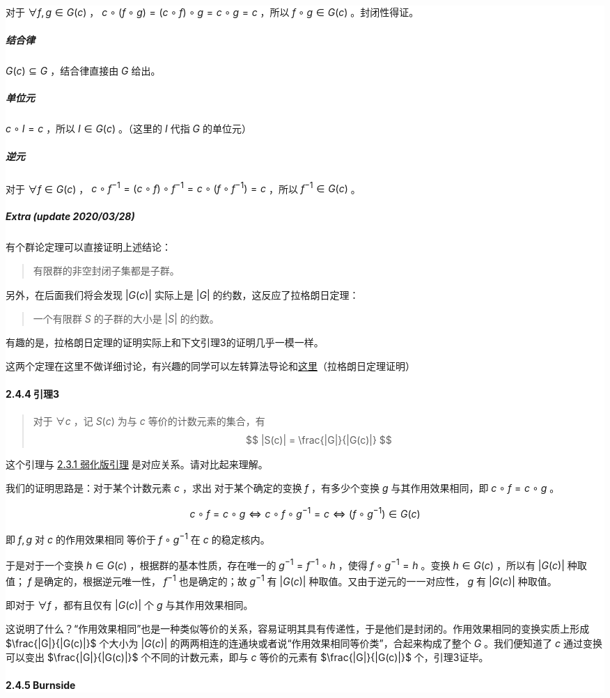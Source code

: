 对于 $\forall f,g \in G(c)$ ， $c \circ (f \circ g) = (c \circ f) \circ g = c \circ g = c$ ，所以 $f \circ g \in G(c)$ 。封闭性得证。

##### 结合律

$G(c) \subseteq G$ ，结合律直接由 $G$ 给出。

##### 单位元

$c \circ I = c$ ，所以 $I \in G(c)$ 。（这里的 $I$ 代指 $G$ 的单位元）

##### 逆元

对于 $\forall f \in G(c)$ ， $c \circ f^{-1} = (c \circ f) \circ f^{-1} = c \circ (f \circ f^{-1}) = c$ ，所以 $f^{-1} \in G(c)$ 。

##### Extra (update 2020/03/28)

有个群论定理可以直接证明上述结论：

>有限群的非空封闭子集都是子群。

另外，在后面我们将会发现 $|G(c)|$ 实际上是 $|G|$ 的约数，这反应了拉格朗日定理：

>一个有限群 $S$ 的子群的大小是 $|S|$ 的约数。

有趣的是，拉格朗日定理的证明实际上和下文引理3的证明几乎一模一样。

这两个定理在这里不做详细讨论，有兴趣的同学可以左转算法导论和[这里](https://blog.csdn.net/qq_25847123/article/details/100318620)（拉格朗日定理证明）

#### <span id="2.4.4">2.4.4 引理3</span>

>对于 $\forall c$ ，记 $S(c)$ 为与 $c$ 等价的计数元素的集合，有
>$$
>|S(c)| = \frac{|G|}{|G(c)|}
>$$

这个引理与 [2.3.1 弱化版引理](#2.3.1) 是对应关系。请对比起来理解。

我们的证明思路是：对于某个计数元素 $c$ ，求出 对于某个确定的变换 $f$ ，有多少个变换 $g$ 与其作用效果相同，即 $c \circ f = c \circ g$ 。

$$
c \circ f = c \circ g \iff c \circ f \circ g^{-1} = c \iff (f \circ g^{-1}) \in G(c)
$$

即 $f ,g$ 对 $c$ 的作用效果相同 等价于  $f \circ g^{-1}$ 在 $c$ 的稳定核内。

于是对于一个变换 $h \in G(c)$ ，根据群的基本性质，存在唯一的 $g^{-1} = f^{-1} \circ h$ ，使得 $f \circ g^{-1} = h$ 。变换 $h \in G(c)$ ，所以有 $|G(c)|$ 种取值； $f$ 是确定的，根据逆元唯一性， $f^{-1}$ 也是确定的；故 $g^{-1}$ 有 $|G(c)|$ 种取值。又由于逆元的一一对应性， $g$ 有 $|G(c)|$ 种取值。

即对于 $\forall f$ ，都有且仅有 $|G(c)|$ 个 $g$ 与其作用效果相同。

这说明了什么？“作用效果相同”也是一种类似等价的关系，容易证明其具有传递性，于是他们是封闭的。作用效果相同的变换实质上形成 $\frac{|G|}{|G(c)|}$ 个大小为 $|G(c)|$ 的两两相连的连通块或者说“作用效果相同等价类”，合起来构成了整个 $G$ 。我们便知道了 $c$ 通过变换可以变出 $\frac{|G|}{|G(c)|}$ 个不同的计数元素，即与 $c$ 等价的元素有 $\frac{|G|}{|G(c)|}$ 个，引理3证毕。

#### <span id="2.4.5">2.4.5 Burnside</span>
